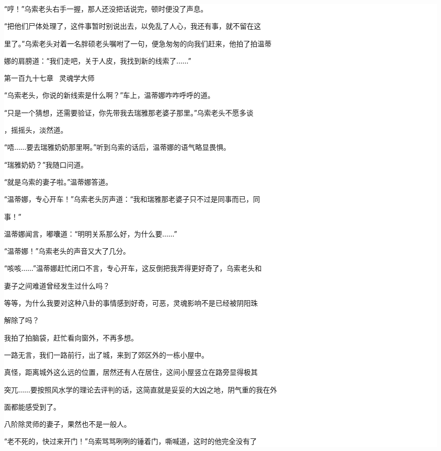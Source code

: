 “哼！”乌索老头右手一握，那人还没把话说完，顿时便没了声息。

“把他们尸体处理了，这件事暂时别说出去，以免乱了人心，我还有事，就不留在这

里了。”乌索老头对着一名胖硕老头嘱咐了一句，便急匆匆的向我们赶来，他拍了拍温蒂

娜的肩膀道：“我们走吧，关于人皮，我找到新的线索了……”





第一百九十七章   灵魂学大师



“乌索老头，你说的新线索是什么啊？”车上，温蒂娜咋咋呼呼的道。

“只是一个猜想，还需要验证，你先带我去瑞雅那老婆子那里。”乌索老头不愿多谈

，摇摇头，淡然道。



“唔……要去瑞雅奶奶那里啊。”听到乌索的话后，温蒂娜的语气略显畏惧。

“瑞雅奶奶？”我随口问道。



“就是乌索的妻子啦。”温蒂娜答道。

“温蒂娜，专心开车！”乌索老头厉声道：“我和瑞雅那老婆子只不过是同事而已，同

事！”



温蒂娜闻言，嘟囔道：“明明关系那么好，为什么要……”



“温蒂娜！”乌索老头的声音又大了几分。

“咳咳……”温蒂娜赶忙闭口不言，专心开车，这反倒把我弄得更好奇了，乌索老头和

妻子之间难道曾经发生过什么吗？



等等，为什么我要对这种八卦的事情感到好奇，可恶，灵魂影响不是已经被阴阳珠

解除了吗？



我拍了拍脑袋，赶忙看向窗外，不再多想。

一路无言，我们一路前行，出了城，来到了郊区外的一栋小屋中。

真怪，距离城外这么远的位置，居然还有人在居住，这间小屋竖立在路旁显得极其

突兀……要按照风水学的理论去评判的话，这简直就是妥妥的大凶之地，阴气重的我在外

面都能感受到了。



八阶除灵师的妻子，果然也不是一般人。

“老不死的，快过来开门！”乌索骂骂咧咧的锤着门，嘶喊道，这时的他完全没有了
